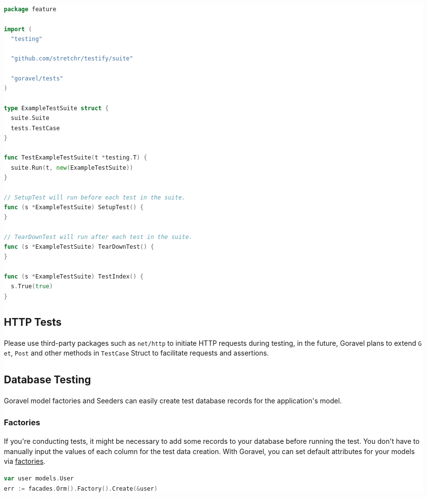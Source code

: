 ```go
package feature

import (
  "testing"

  "github.com/stretchr/testify/suite"

  "goravel/tests"
)

type ExampleTestSuite struct {
  suite.Suite
  tests.TestCase
}

func TestExampleTestSuite(t *testing.T) {
  suite.Run(t, new(ExampleTestSuite))
}

// SetupTest will run before each test in the suite.
func (s *ExampleTestSuite) SetupTest() {
}

// TearDownTest will run after each test in the suite.
func (s *ExampleTestSuite) TearDownTest() {
}

func (s *ExampleTestSuite) TestIndex() {
  s.True(true)
}
```

## HTTP Tests

Please use third-party packages such as `net/http` to initiate HTTP requests during testing, in the future, Goravel plans to extend `Get`, `Post` and other methods in `TestCase` Struct to facilitate requests and assertions.

## Database Testing

Goravel model factories and Seeders can easily create test database records for the application's model.

### Factories

If you're conducting tests, it might be necessary to add some records to your database before running the test. You don't have to manually input the values of each column for the test data creation. With Goravel, you can set default attributes for your models via [factories](../orm/factories.md).

```go
var user models.User
err := facades.Orm().Factory().Create(&user)
```
